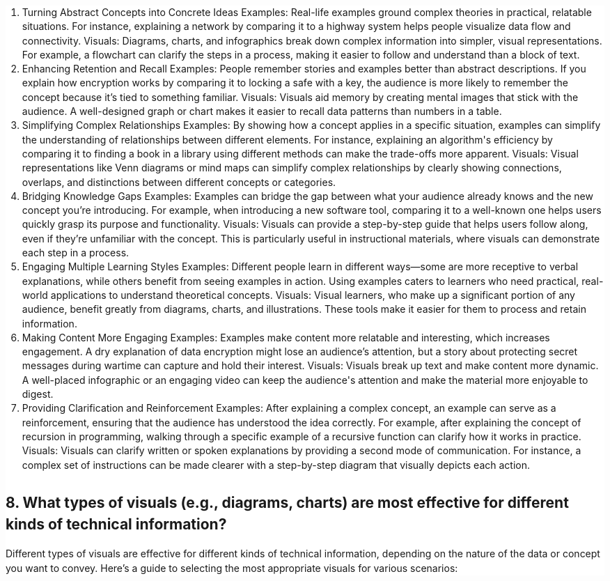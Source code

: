 1. Turning Abstract Concepts into Concrete Ideas
Examples: Real-life examples ground complex theories in practical, relatable situations. For instance, explaining a network by comparing it to a highway system helps people visualize data flow and connectivity.
Visuals: Diagrams, charts, and infographics break down complex information into simpler, visual representations. For example, a flowchart can clarify the steps in a process, making it easier to follow and understand than a block of text.
2. Enhancing Retention and Recall
Examples: People remember stories and examples better than abstract descriptions. If you explain how encryption works by comparing it to locking a safe with a key, the audience is more likely to remember the concept because it’s tied to something familiar.
Visuals: Visuals aid memory by creating mental images that stick with the audience. A well-designed graph or chart makes it easier to recall data patterns than numbers in a table.
3. Simplifying Complex Relationships
Examples: By showing how a concept applies in a specific situation, examples can simplify the understanding of relationships between different elements. For instance, explaining an algorithm's efficiency by comparing it to finding a book in a library using different methods can make the trade-offs more apparent.
Visuals: Visual representations like Venn diagrams or mind maps can simplify complex relationships by clearly showing connections, overlaps, and distinctions between different concepts or categories.
4. Bridging Knowledge Gaps
Examples: Examples can bridge the gap between what your audience already knows and the new concept you’re introducing. For example, when introducing a new software tool, comparing it to a well-known one helps users quickly grasp its purpose and functionality.
Visuals: Visuals can provide a step-by-step guide that helps users follow along, even if they’re unfamiliar with the concept. This is particularly useful in instructional materials, where visuals can demonstrate each step in a process.
5. Engaging Multiple Learning Styles
Examples: Different people learn in different ways—some are more receptive to verbal explanations, while others benefit from seeing examples in action. Using examples caters to learners who need practical, real-world applications to understand theoretical concepts.
Visuals: Visual learners, who make up a significant portion of any audience, benefit greatly from diagrams, charts, and illustrations. These tools make it easier for them to process and retain information.
6. Making Content More Engaging
Examples: Examples make content more relatable and interesting, which increases engagement. A dry explanation of data encryption might lose an audience’s attention, but a story about protecting secret messages during wartime can capture and hold their interest.
Visuals: Visuals break up text and make content more dynamic. A well-placed infographic or an engaging video can keep the audience's attention and make the material more enjoyable to digest.
7. Providing Clarification and Reinforcement
Examples: After explaining a complex concept, an example can serve as a reinforcement, ensuring that the audience has understood the idea correctly. For example, after explaining the concept of recursion in programming, walking through a specific example of a recursive function can clarify how it works in practice.
Visuals: Visuals can clarify written or spoken explanations by providing a second mode of communication. For instance, a complex set of instructions can be made clearer with a step-by-step diagram that visually depicts each action.
## 8. What types of visuals (e.g., diagrams, charts) are most effective for different kinds of technical information?
Different types of visuals are effective for different kinds of technical information, depending on the nature of the data or concept you want to convey. Here’s a guide to selecting the most appropriate visuals for various scenarios:
